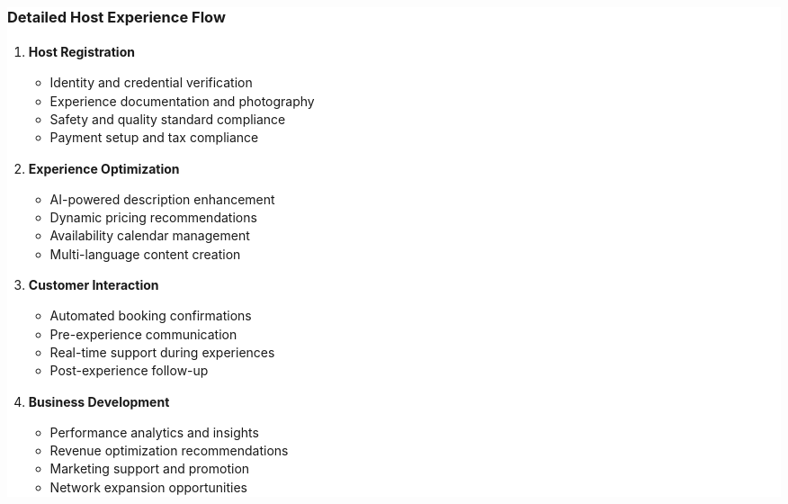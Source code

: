 ```mermaid
```

### Detailed Host Experience Flow
1. **Host Registration**
   - Identity and credential verification
   - Experience documentation and photography
   - Safety and quality standard compliance
   - Payment setup and tax compliance

2. **Experience Optimization**
   - AI-powered description enhancement
   - Dynamic pricing recommendations
   - Availability calendar management
   - Multi-language content creation

3. **Customer Interaction**
   - Automated booking confirmations
   - Pre-experience communication
   - Real-time support during experiences
   - Post-experience follow-up

4. **Business Development**
   - Performance analytics and insights
   - Revenue optimization recommendations
   - Marketing support and promotion
   - Network expansion opportunities